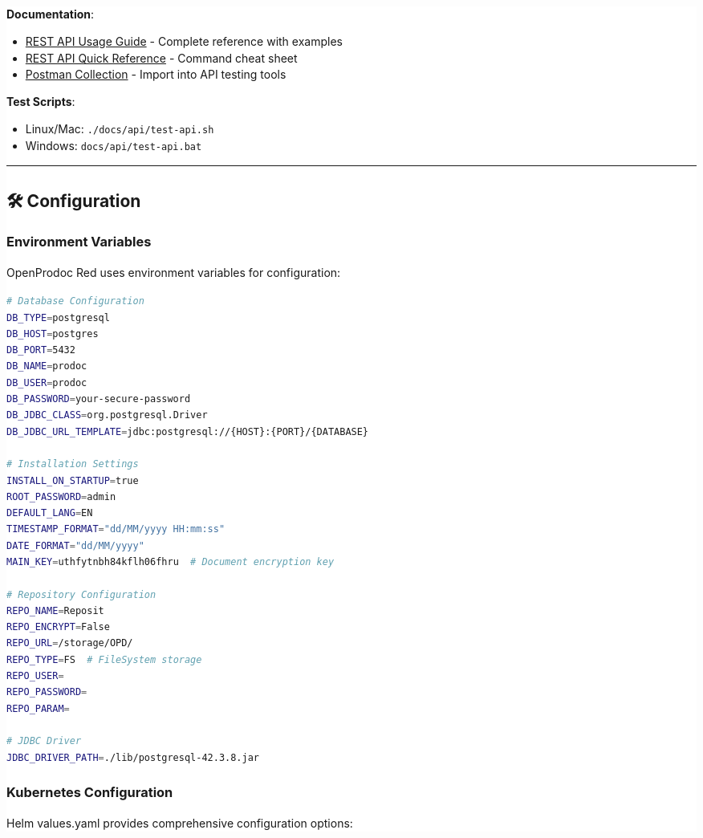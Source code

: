 **Documentation**:
* [REST API Usage Guide](docs/api/API_USAGE_GUIDE.md) - Complete reference with examples
* [REST API Quick Reference](docs/api/API_QUICK_REFERENCE.md) - Command cheat sheet
* [Postman Collection](docs/api/OpenProdoc-API-Collection.json) - Import into API testing tools

**Test Scripts**:
* Linux/Mac: `./docs/api/test-api.sh`
* Windows: `docs/api/test-api.bat`

----

## 🛠️ Configuration

### Environment Variables

OpenProdoc Red uses environment variables for configuration:

```bash
# Database Configuration
DB_TYPE=postgresql
DB_HOST=postgres
DB_PORT=5432
DB_NAME=prodoc
DB_USER=prodoc
DB_PASSWORD=your-secure-password
DB_JDBC_CLASS=org.postgresql.Driver
DB_JDBC_URL_TEMPLATE=jdbc:postgresql://{HOST}:{PORT}/{DATABASE}

# Installation Settings
INSTALL_ON_STARTUP=true
ROOT_PASSWORD=admin
DEFAULT_LANG=EN
TIMESTAMP_FORMAT="dd/MM/yyyy HH:mm:ss"
DATE_FORMAT="dd/MM/yyyy"
MAIN_KEY=uthfytnbh84kflh06fhru  # Document encryption key

# Repository Configuration
REPO_NAME=Reposit
REPO_ENCRYPT=False
REPO_URL=/storage/OPD/
REPO_TYPE=FS  # FileSystem storage
REPO_USER=
REPO_PASSWORD=
REPO_PARAM=

# JDBC Driver
JDBC_DRIVER_PATH=./lib/postgresql-42.3.8.jar
```

### Kubernetes Configuration

Helm values.yaml provides comprehensive configuration options:
